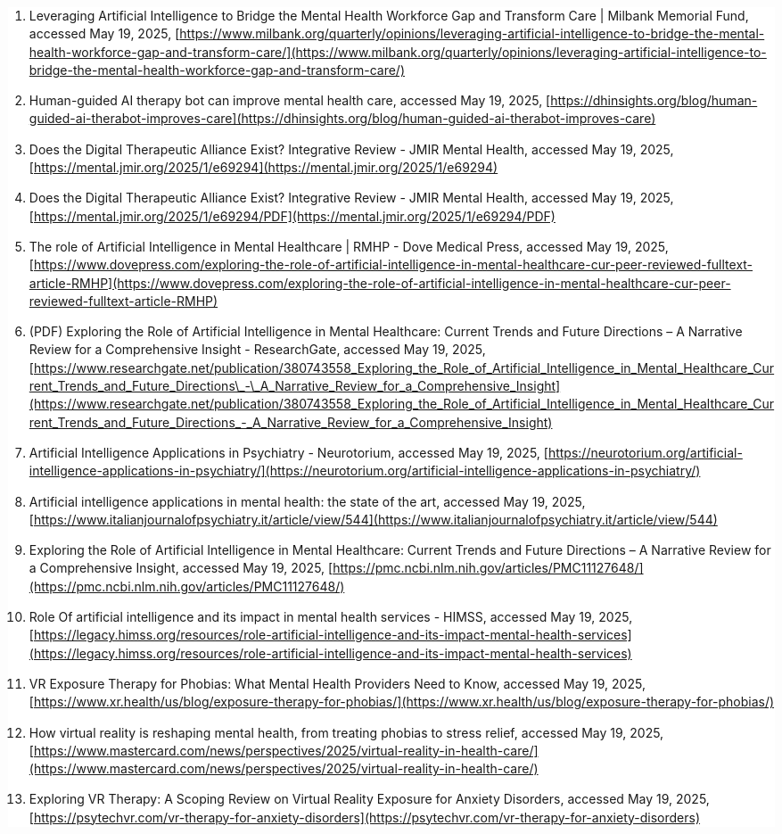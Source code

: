 1. Leveraging Artificial Intelligence to Bridge the Mental Health Workforce Gap and Transform Care | Milbank Memorial Fund, accessed May 19, 2025, [https://www.milbank.org/quarterly/opinions/leveraging-artificial-intelligence-to-bridge-the-mental-health-workforce-gap-and-transform-care/](https://www.milbank.org/quarterly/opinions/leveraging-artificial-intelligence-to-bridge-the-mental-health-workforce-gap-and-transform-care/)

1. Human-guided AI therapy bot can improve mental health care, accessed May 19, 2025, [https://dhinsights.org/blog/human-guided-ai-therabot-improves-care](https://dhinsights.org/blog/human-guided-ai-therabot-improves-care)

1. Does the Digital Therapeutic Alliance Exist? Integrative Review - JMIR Mental Health, accessed May 19, 2025, [https://mental.jmir.org/2025/1/e69294](https://mental.jmir.org/2025/1/e69294)

1. Does the Digital Therapeutic Alliance Exist? Integrative Review - JMIR Mental Health, accessed May 19, 2025, [https://mental.jmir.org/2025/1/e69294/PDF](https://mental.jmir.org/2025/1/e69294/PDF)

1. The role of Artificial Intelligence in Mental Healthcare | RMHP - Dove Medical Press, accessed May 19, 2025, [https://www.dovepress.com/exploring-the-role-of-artificial-intelligence-in-mental-healthcare-cur-peer-reviewed-fulltext-article-RMHP](https://www.dovepress.com/exploring-the-role-of-artificial-intelligence-in-mental-healthcare-cur-peer-reviewed-fulltext-article-RMHP)

1. (PDF) Exploring the Role of Artificial Intelligence in Mental Healthcare: Current Trends and Future Directions – A Narrative Review for a Comprehensive Insight - ResearchGate, accessed May 19, 2025, [https://www.researchgate.net/publication/380743558_Exploring_the_Role_of_Artificial_Intelligence_in_Mental_Healthcare_Current_Trends_and_Future_Directions\_-\_A_Narrative_Review_for_a_Comprehensive_Insight](https://www.researchgate.net/publication/380743558_Exploring_the_Role_of_Artificial_Intelligence_in_Mental_Healthcare_Current_Trends_and_Future_Directions_-_A_Narrative_Review_for_a_Comprehensive_Insight)

1. Artificial Intelligence Applications in Psychiatry - Neurotorium, accessed May 19, 2025, [https://neurotorium.org/artificial-intelligence-applications-in-psychiatry/](https://neurotorium.org/artificial-intelligence-applications-in-psychiatry/)

1. Artificial intelligence applications in mental health: the state of the art, accessed May 19, 2025, [https://www.italianjournalofpsychiatry.it/article/view/544](https://www.italianjournalofpsychiatry.it/article/view/544)

1. Exploring the Role of Artificial Intelligence in Mental Healthcare: Current Trends and Future Directions – A Narrative Review for a Comprehensive Insight, accessed May 19, 2025, [https://pmc.ncbi.nlm.nih.gov/articles/PMC11127648/](https://pmc.ncbi.nlm.nih.gov/articles/PMC11127648/)

1. Role Of artificial intelligence and its impact in mental health services - HIMSS, accessed May 19, 2025, [https://legacy.himss.org/resources/role-artificial-intelligence-and-its-impact-mental-health-services](https://legacy.himss.org/resources/role-artificial-intelligence-and-its-impact-mental-health-services)

1. VR Exposure Therapy for Phobias: What Mental Health Providers Need to Know, accessed May 19, 2025, [https://www.xr.health/us/blog/exposure-therapy-for-phobias/](https://www.xr.health/us/blog/exposure-therapy-for-phobias/)

1. How virtual reality is reshaping mental health, from treating phobias to stress relief, accessed May 19, 2025, [https://www.mastercard.com/news/perspectives/2025/virtual-reality-in-health-care/](https://www.mastercard.com/news/perspectives/2025/virtual-reality-in-health-care/)

1. Exploring VR Therapy: A Scoping Review on Virtual Reality Exposure for Anxiety Disorders, accessed May 19, 2025, [https://psytechvr.com/vr-therapy-for-anxiety-disorders](https://psytechvr.com/vr-therapy-for-anxiety-disorders)
